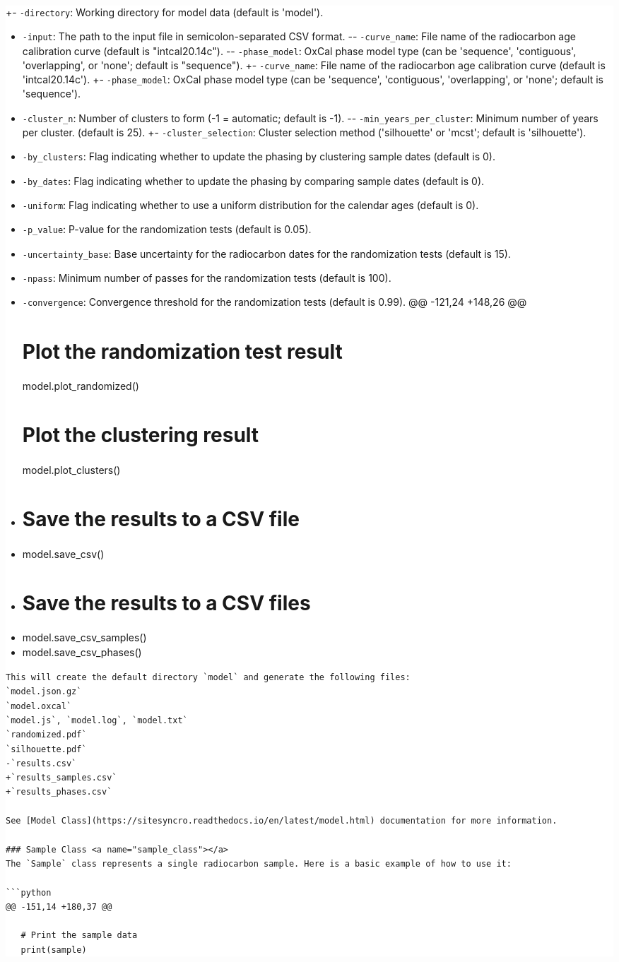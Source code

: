 +- `-directory`: Working directory for model data (default is 'model').
 - `-input`: The path to the input file in semicolon-separated CSV format.
-- `-curve_name`: File name of the radiocarbon age calibration curve (default is "intcal20.14c").
-- `-phase_model`: OxCal phase model type (can be 'sequence', 'contiguous', 'overlapping', or 'none'; default is "sequence").
+- `-curve_name`: File name of the radiocarbon age calibration curve (default is 'intcal20.14c').
+- `-phase_model`: OxCal phase model type (can be 'sequence', 'contiguous', 'overlapping', or 'none'; default is 'sequence').
 - `-cluster_n`: Number of clusters to form (-1 = automatic; default is -1).
-- `-min_years_per_cluster`: Minimum number of years per cluster. (default is 25).
+- `-cluster_selection`: Cluster selection method ('silhouette' or 'mcst'; default is 'silhouette').
 - `-by_clusters`: Flag indicating whether to update the phasing by clustering sample dates (default is 0).
 - `-by_dates`: Flag indicating whether to update the phasing by comparing sample dates (default is 0).
 - `-uniform`: Flag indicating whether to use a uniform distribution for the calendar ages (default is 0).
 - `-p_value`: P-value for the randomization tests (default is 0.05).
 - `-uncertainty_base`: Base uncertainty for the radiocarbon dates for the randomization tests (default is 15).
 - `-npass`: Minimum number of passes for the randomization tests (default is 100).
 - `-convergence`: Convergence threshold for the randomization tests (default is 0.99).
@@ -121,24 +148,26 @@
     
     # Plot the randomization test result
     model.plot_randomized()
     
     # Plot the clustering result
     model.plot_clusters()
     
-    # Save the results to a CSV file
-    model.save_csv()
+    # Save the results to a CSV files
+    model.save_csv_samples()
+    model.save_csv_phases()
 ```
 This will create the default directory `model` and generate the following files:
 `model.json.gz`
 `model.oxcal`
 `model.js`, `model.log`, `model.txt`
 `randomized.pdf`
 `silhouette.pdf`
-`results.csv`
+`results_samples.csv`
+`results_phases.csv`
 
 See [Model Class](https://sitesyncro.readthedocs.io/en/latest/model.html) documentation for more information.
 
 ### Sample Class <a name="sample_class"></a>
 The `Sample` class represents a single radiocarbon sample. Here is a basic example of how to use it:
 
 ```python
@@ -151,14 +180,37 @@
 	
 	# Print the sample data
 	print(sample)
 ```
 